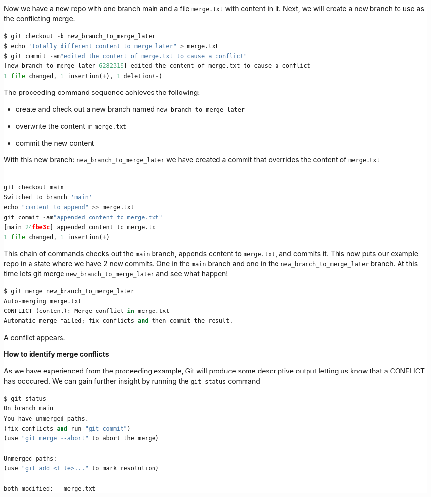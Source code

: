 Now we have a new repo with one branch main and a file `merge.txt` with content in it. Next, we will create a new branch to use as the conflicting merge.


```python
$ git checkout -b new_branch_to_merge_later
$ echo "totally different content to merge later" > merge.txt
$ git commit -am"edited the content of merge.txt to cause a conflict"
[new_branch_to_merge_later 6282319] edited the content of merge.txt to cause a conflict
1 file changed, 1 insertion(+), 1 deletion(-)

```

The proceeding command sequence achieves the following:

- create and check out a new branch named `new_branch_to_merge_later`

- overwrite the content in `merge.txt`  

- commit the new content

With this new branch: `new_branch_to_merge_later` we have created a commit that overrides the content of `merge.txt`

```python

git checkout main
Switched to branch 'main'
echo "content to append" >> merge.txt
git commit -am"appended content to merge.txt"
[main 24fbe3c] appended content to merge.tx
1 file changed, 1 insertion(+)

```

This chain of commands checks out the `main` branch, appends content to `merge.txt`, and commits it. This now puts our example repo in a state where we have 2 new commits. One in the `main` branch and one in the `new_branch_to_merge_later` branch. At this time lets git merge `new_branch_to_merge_later` and see what happen! 

```python
$ git merge new_branch_to_merge_later
Auto-merging merge.txt
CONFLICT (content): Merge conflict in merge.txt
Automatic merge failed; fix conflicts and then commit the result.
```

 A conflict appears. 


**How to identify merge conflicts**

As we have experienced from the proceeding example, Git will produce some descriptive output letting us know that a CONFLICT has occcured. We can gain further insight by running the `git status` command

```python
$ git status
On branch main
You have unmerged paths.
(fix conflicts and run "git commit")
(use "git merge --abort" to abort the merge)

Unmerged paths:
(use "git add <file>..." to mark resolution)

both modified:   merge.txt
```
